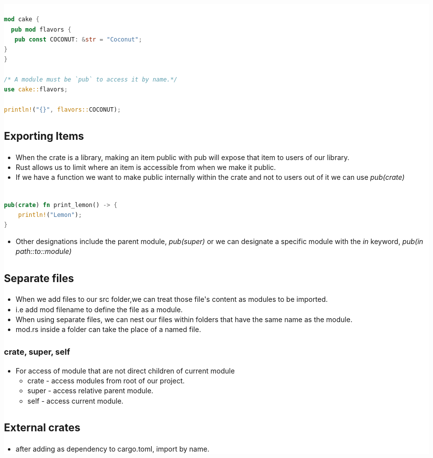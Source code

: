 ```rust

mod cake {
  pub mod flavors {
   pub const COCONUT: &str = "Coconut";
}
}
 
/* A module must be `pub` to access it by name.*/
use cake::flavors;
 
println!("{}", flavors::COCONUT);

```

## Exporting Items

- When the crate is a library, making an item public with pub will expose that item to users of our library.
- Rust allows us to limit where an item is accessible from when we make it public.
- If we have a function we want to make public internally within the crate and not to users out of it we can use *pub(crate)*

```rust

pub(crate) fn print_lemon() -> {
    println!("Lemon");
}

```
- Other designations include the parent module, *pub(super)* or we can designate a specific module with the *in* keyword, *pub(in path::to::module)*

## Separate files

- When we add files to our src folder,we can treat those file's content as modules to be imported.
- i.e add mod filename to define the file as a module.
- When using separate files, we can nest our files within folders that have the same name as the module.
- mod.rs inside a folder can take the place of a named file.

### crate, super, self

- For access of module that are not direct children of current module
  - crate - access modules from root of our project.
  - super - access relative parent module.
  - self - access current module.

## External crates

- after adding as dependency to cargo.toml, import by name.

